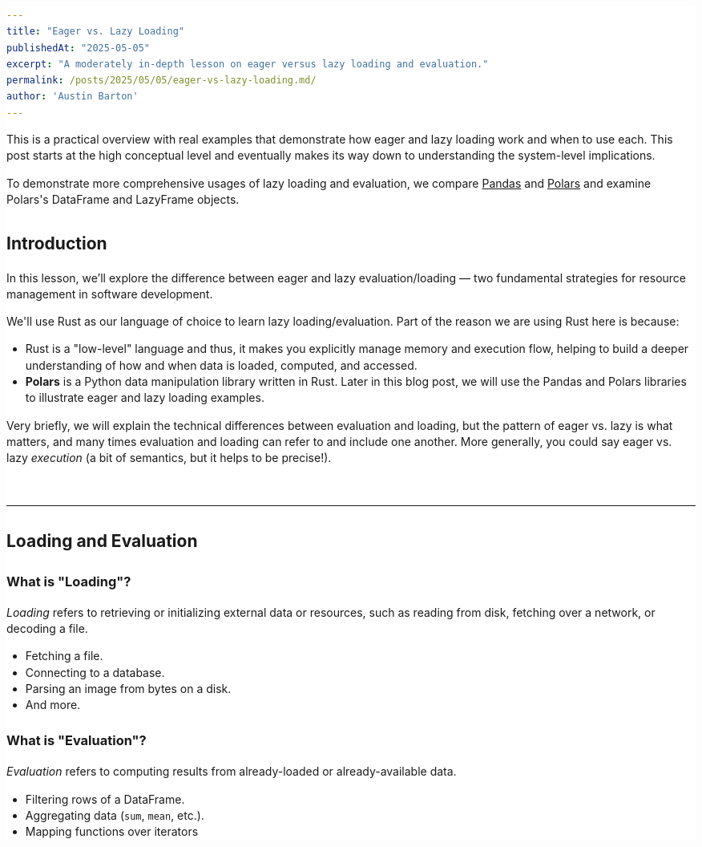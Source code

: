 ```yaml
---
title: "Eager vs. Lazy Loading"
publishedAt: "2025-05-05"
excerpt: "A moderately in-depth lesson on eager versus lazy loading and evaluation."
permalink: /posts/2025/05/05/eager-vs-lazy-loading.md/
author: 'Austin Barton'
---
```


This is a practical overview with real examples that demonstrate how eager and lazy loading work and when to use each. This post starts at the high conceptual level and eventually makes its way down to understanding the system-level implications.

To demonstrate more comprehensive usages of lazy loading and evaluation, we compare [Pandas](https://pandas.pydata.org/) and [Polars](https://docs.pola.rs/api/python/stable/reference/index.html) and examine Polars's DataFrame and LazyFrame objects.

## Introduction

In this lesson, we’ll explore the difference between eager and lazy evaluation/loading — two fundamental strategies for resource management in software development.

We'll use Rust as our language of choice to learn lazy loading/evaluation. Part of the reason we are using Rust here is because:
- Rust is a "low-level" language and thus, it makes you explicitly manage memory and execution flow, helping to build a deeper understanding of how and when data is loaded, computed, and accessed.
- **Polars** is a Python data manipulation library written in Rust. Later in this blog post, we will use the Pandas and Polars libraries to illustrate eager and lazy loading examples.

Very briefly, we will explain the technical differences between evaluation and loading, but the pattern of eager vs. lazy is what matters, and many times evaluation and loading can refer to and include one another. More generally, you could say eager vs. lazy _execution_ (a bit of semantics, but it helps to be precise!).

<br/>

---

## Loading and Evaluation

### What is "Loading"?

_Loading_ refers to retrieving or initializing external data or resources, such as reading from disk, fetching over a network, or decoding a file.
- Fetching a file.
- Connecting to a database.
- Parsing an image from bytes on a disk.
- And more.

### What is "Evaluation"?

_Evaluation_ refers to computing results from already-loaded or already-available data.
- Filtering rows of a DataFrame.
- Aggregating data (`sum`, `mean`, etc.).
- Mapping functions over iterators
